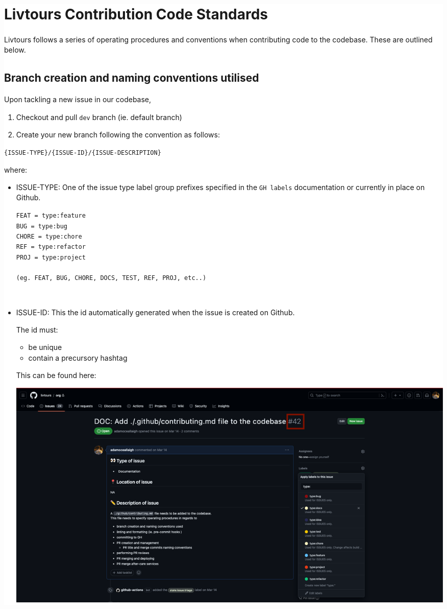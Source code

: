 # Livtours Contribution Code Standards

Livtours follows a series of operating procedures and conventions when contributing code to the codebase. These are outlined below.

## Branch creation and naming conventions utilised

Upon tackling a new issue in our codebase,

1. Checkout and pull `dev` branch (ie. default branch)

2. Create your new branch following the convention as follows:

`{ISSUE-TYPE}/{ISSUE-ID}/{ISSUE-DESCRIPTION}`

where:

- ISSUE-TYPE: One of the issue type label group prefixes specified in the `GH labels`
      documentation or currently in place on Github.

      FEAT = type:feature
      BUG = type:bug
      CHORE = type:chore
      REF = type:refactor
      PROJ = type:project

      (eg. FEAT, BUG, CHORE, DOCS, TEST, REF, PROJ, etc..)

<br>

- ISSUE-ID: This the id automatically generated when the issue is created on Github.

  The id must:
   - be unique
   - contain a precursory hashtag

  This can be found here:

  ![](./resources/doc-images/issue-id.png)
